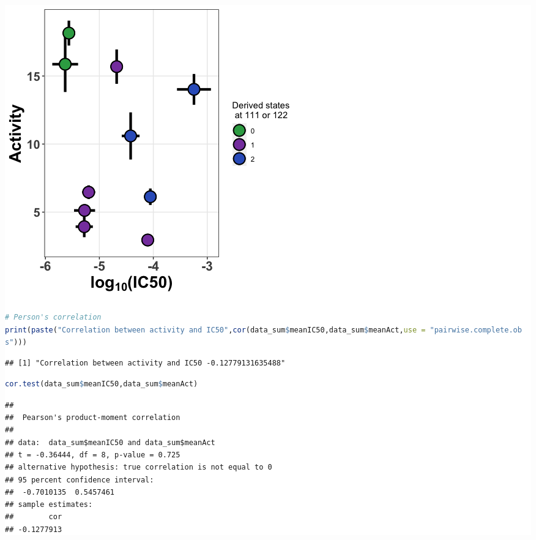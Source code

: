 ![](mutation_effects_files/figure-markdown_github/globalrelation-1.png)

``` r
# Person's correlation
print(paste("Correlation between activity and IC50",cor(data_sum$meanIC50,data_sum$meanAct,use = "pairwise.complete.obs")))
```

    ## [1] "Correlation between activity and IC50 -0.12779131635488"

``` r
cor.test(data_sum$meanIC50,data_sum$meanAct)
```

    ## 
    ##  Pearson's product-moment correlation
    ## 
    ## data:  data_sum$meanIC50 and data_sum$meanAct
    ## t = -0.36444, df = 8, p-value = 0.725
    ## alternative hypothesis: true correlation is not equal to 0
    ## 95 percent confidence interval:
    ##  -0.7010135  0.5457461
    ## sample estimates:
    ##        cor 
    ## -0.1277913
